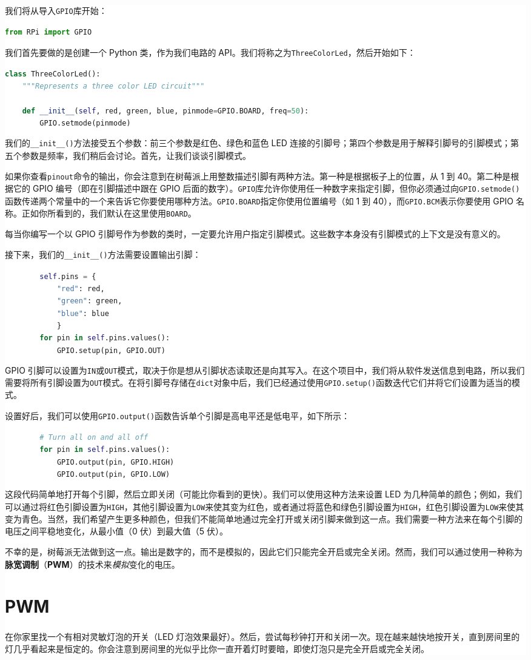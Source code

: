 我们将从导入`GPIO`库开始：

```py
from RPi import GPIO
```

我们首先要做的是创建一个 Python 类，作为我们电路的 API。我们将称之为`ThreeColorLed`，然后开始如下：

```py
class ThreeColorLed():
    """Represents a three color LED circuit"""

    def __init__(self, red, green, blue, pinmode=GPIO.BOARD, freq=50):
        GPIO.setmode(pinmode)
```

我们的`__init__()`方法接受五个参数：前三个参数是红色、绿色和蓝色 LED 连接的引脚号；第四个参数是用于解释引脚号的引脚模式；第五个参数是频率，我们稍后会讨论。首先，让我们谈谈引脚模式。

如果你查看`pinout`命令的输出，你会注意到在树莓派上用整数描述引脚有两种方法。第一种是根据板子上的位置，从 1 到 40。第二种是根据它的 GPIO 编号（即在引脚描述中跟在 GPIO 后面的数字）。`GPIO`库允许你使用任一种数字来指定引脚，但你必须通过向`GPIO.setmode()`函数传递两个常量中的一个来告诉它你要使用哪种方法。`GPIO.BOARD`指定你使用位置编号（如 1 到 40），而`GPIO.BCM`表示你要使用 GPIO 名称。正如你所看到的，我们默认在这里使用`BOARD`。

每当你编写一个以 GPIO 引脚号作为参数的类时，一定要允许用户指定引脚模式。这些数字本身没有引脚模式的上下文是没有意义的。

接下来，我们的`__init__()`方法需要设置输出引脚：

```py
        self.pins = {
            "red": red,
            "green": green,
            "blue": blue
            }
        for pin in self.pins.values():
            GPIO.setup(pin, GPIO.OUT)
```

GPIO 引脚可以设置为`IN`或`OUT`模式，取决于你是想从引脚状态读取还是向其写入。在这个项目中，我们将从软件发送信息到电路，所以我们需要将所有引脚设置为`OUT`模式。在将引脚号存储在`dict`对象中后，我们已经通过使用`GPIO.setup()`函数迭代它们并将它们设置为适当的模式。

设置好后，我们可以使用`GPIO.output()`函数告诉单个引脚是高电平还是低电平，如下所示：

```py
        # Turn all on and all off
        for pin in self.pins.values():
            GPIO.output(pin, GPIO.HIGH)
            GPIO.output(pin, GPIO.LOW)
```

这段代码简单地打开每个引脚，然后立即关闭（可能比你看到的更快）。我们可以使用这种方法来设置 LED 为几种简单的颜色；例如，我们可以通过将红色引脚设置为`HIGH`，其他引脚设置为`LOW`来使其变为红色，或者通过将蓝色和绿色引脚设置为`HIGH`，红色引脚设置为`LOW`来使其变为青色。当然，我们希望产生更多种颜色，但我们不能简单地通过完全打开或关闭引脚来做到这一点。我们需要一种方法来在每个引脚的电压之间平稳地变化，从最小值（0 伏）到最大值（5 伏）。

不幸的是，树莓派无法做到这一点。输出是数字的，而不是模拟的，因此它们只能完全开启或完全关闭。然而，我们可以通过使用一种称为**脉宽调制**（**PWM**）的技术来*模拟*变化的电压。

# PWM

在你家里找一个有相对灵敏灯泡的开关（LED 灯泡效果最好）。然后，尝试每秒钟打开和关闭一次。现在越来越快地按开关，直到房间里的灯几乎看起来是恒定的。你会注意到房间里的光似乎比你一直开着灯时要暗，即使灯泡只是完全开启或完全关闭。
